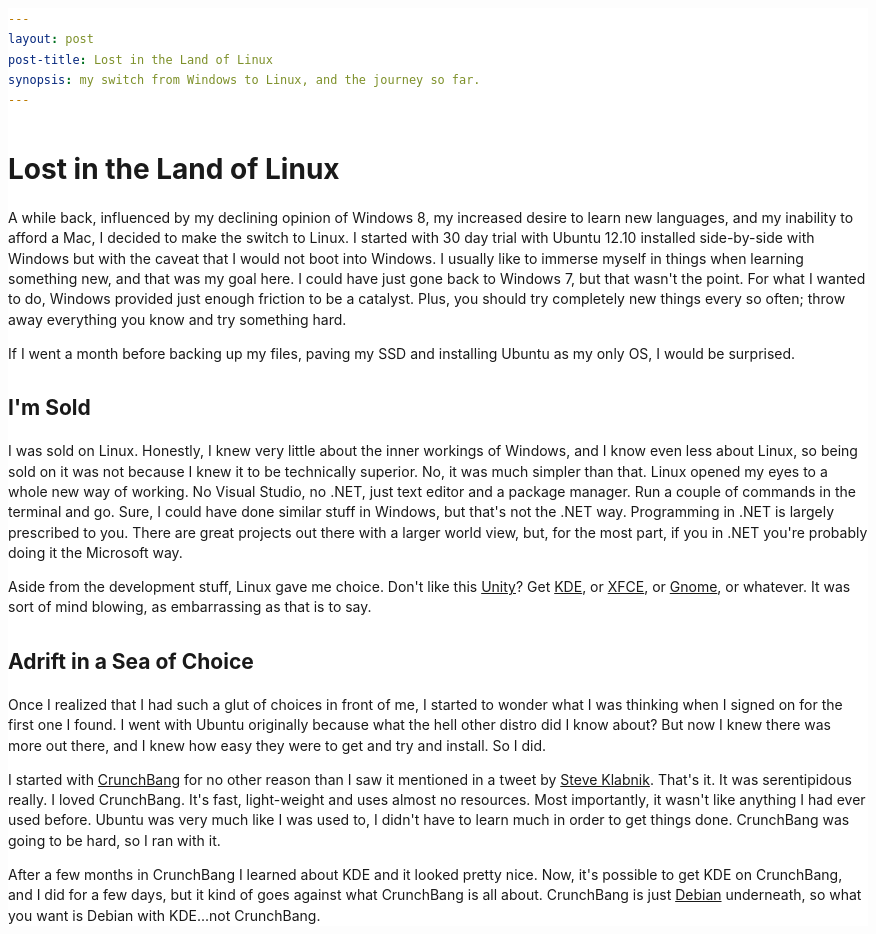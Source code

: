```yaml
---
layout: post
post-title: Lost in the Land of Linux
synopsis: my switch from Windows to Linux, and the journey so far.
---
```


# Lost in the Land of Linux

A while back, influenced by my declining opinion of Windows 8, my increased desire to learn new languages, and my inability to afford a Mac, I decided to make the switch to Linux. I started with 30 day trial with Ubuntu 12.10 installed side-by-side with Windows but with the caveat that I would not boot into Windows. I usually like to immerse myself in things when learning something new, and that was my goal here. I could have just gone back to Windows 7, but that wasn't the point. For what I wanted to do, Windows provided just enough friction to be a catalyst. Plus, you should try completely new things every so often; throw away everything you know and try something hard.

If I went a month before backing up my files, paving my SSD and installing Ubuntu as my only OS, I would be surprised.

## I'm Sold

I was sold on Linux. Honestly, I knew very little about the inner workings of Windows, and I know even less about Linux, so being sold on it was not because I knew it to be technically superior. No, it was much simpler than that. Linux opened my eyes to a whole new way of working. No Visual Studio, no .NET, just text editor and a package manager. Run a couple of commands in the terminal and go. Sure, I could have done similar stuff in Windows, but that's not the .NET way. Programming in .NET is largely prescribed to you. There are great projects out there with a larger world view, but, for the most part, if you in .NET you're probably doing it the Microsoft way.

Aside from the development stuff, Linux gave me choice. Don't like this [Unity](http://unity.ubuntu.com/)? Get [KDE](http://kde.org/), or [XFCE](http://www.xfce.org/), or [Gnome](http://www.gnome.org/gnome-3/), or whatever. It was sort of mind blowing, as embarrassing as that is to say.

## Adrift in a Sea of Choice

Once I realized that I had such a glut of choices in front of me, I started to wonder what I was thinking when I signed on for the first one I found. I went with Ubuntu originally because what the hell other distro did I know about? But now I knew there was more out there, and I knew how easy they were to get and try and install. So I did.

I started with [CrunchBang](http://crunchbang.org) for no other reason than I saw it mentioned in a tweet by [Steve Klabnik](https://twitter.com/steveklabnik). That's it. It was serentipidous really. I loved CrunchBang. It's fast, light-weight and uses almost no resources. Most importantly, it wasn't like anything I had ever used before. Ubuntu was very much like I was used to, I didn't have to learn much in order to get things done. CrunchBang was going to be hard, so I ran with it.

After a few months in CrunchBang I learned about KDE and it looked pretty nice. Now, it's possible to get KDE on CrunchBang, and I did for a few days, but it kind of goes against what CrunchBang is all about. CrunchBang is just [Debian](http://www.debian.org/) underneath, so what you want is Debian with KDE...not CrunchBang.
